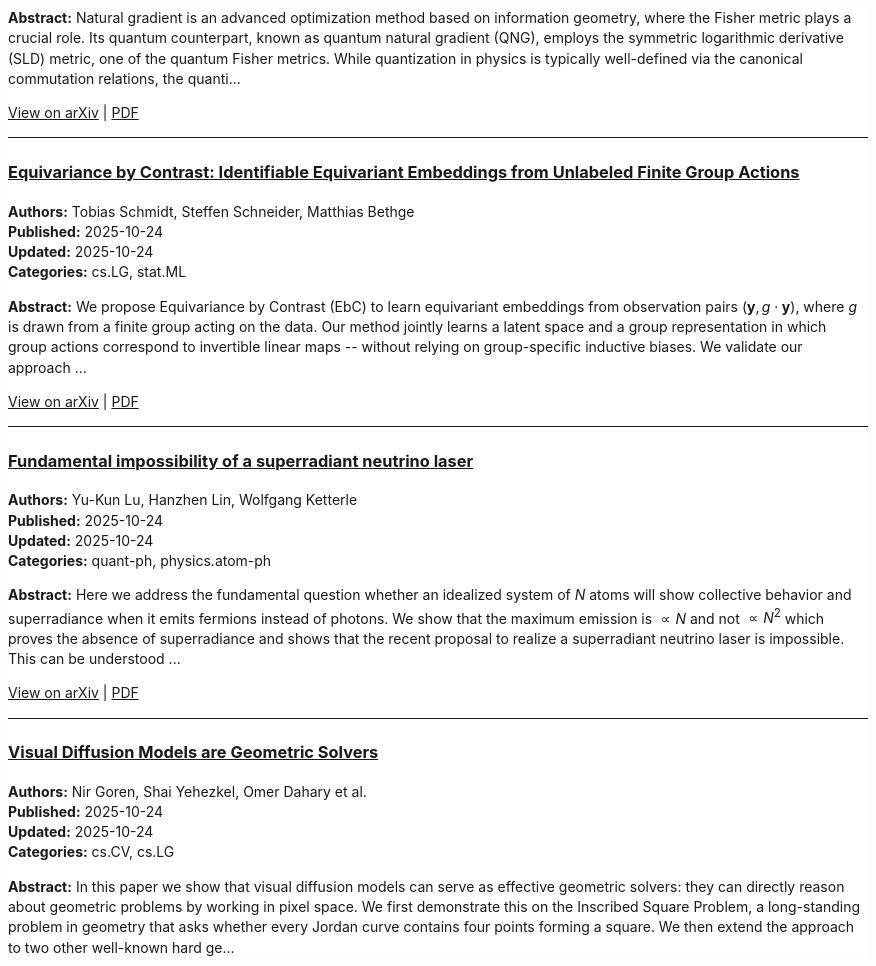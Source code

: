 **Abstract:** Natural gradient is an advanced optimization method based on information geometry, where the Fisher metric plays a crucial role.   Its quantum counterpart, known as quantum natural gradient (QNG), employs the symmetric logarithmic derivative (SLD) metric, one of the quantum Fisher metrics.   While quantization in physics is typically well-defined via the canonical commutation relations, the quanti...

[View on arXiv](http://arxiv.org/abs/2510.18286v1) | [PDF](http://arxiv.org/pdf/2510.18286v1)

---

### [Equivariance by Contrast: Identifiable Equivariant Embeddings from Unlabeled Finite Group Actions](http://arxiv.org/abs/2510.21706v1)
**Authors:** Tobias Schmidt, Steffen Schneider, Matthias Bethge  
**Published:** 2025-10-24  
**Updated:** 2025-10-24  
**Categories:** cs.LG, stat.ML  

**Abstract:** We propose Equivariance by Contrast (EbC) to learn equivariant embeddings from observation pairs $(\mathbf{y}, g \cdot \mathbf{y})$, where $g$ is drawn from a finite group acting on the data. Our method jointly learns a latent space and a group representation in which group actions correspond to invertible linear maps -- without relying on group-specific inductive biases. We validate our approach ...

[View on arXiv](http://arxiv.org/abs/2510.21706v1) | [PDF](http://arxiv.org/pdf/2510.21706v1)

---

### [Fundamental impossibility of a superradiant neutrino laser](http://arxiv.org/abs/2510.21705v1)
**Authors:** Yu-Kun Lu, Hanzhen Lin, Wolfgang Ketterle  
**Published:** 2025-10-24  
**Updated:** 2025-10-24  
**Categories:** quant-ph, physics.atom-ph  

**Abstract:** Here we address the fundamental question whether an idealized system of $N$ atoms will show collective behavior and superradiance when it emits fermions instead of photons. We show that the maximum emission is $\propto N$ and not $\propto N^2$ which proves the absence of superradiance and shows that the recent proposal to realize a superradiant neutrino laser is impossible. This can be understood ...

[View on arXiv](http://arxiv.org/abs/2510.21705v1) | [PDF](http://arxiv.org/pdf/2510.21705v1)

---

### [Visual Diffusion Models are Geometric Solvers](http://arxiv.org/abs/2510.21697v1)
**Authors:** Nir Goren, Shai Yehezkel, Omer Dahary et al.  
**Published:** 2025-10-24  
**Updated:** 2025-10-24  
**Categories:** cs.CV, cs.LG  

**Abstract:** In this paper we show that visual diffusion models can serve as effective geometric solvers: they can directly reason about geometric problems by working in pixel space. We first demonstrate this on the Inscribed Square Problem, a long-standing problem in geometry that asks whether every Jordan curve contains four points forming a square. We then extend the approach to two other well-known hard ge...
